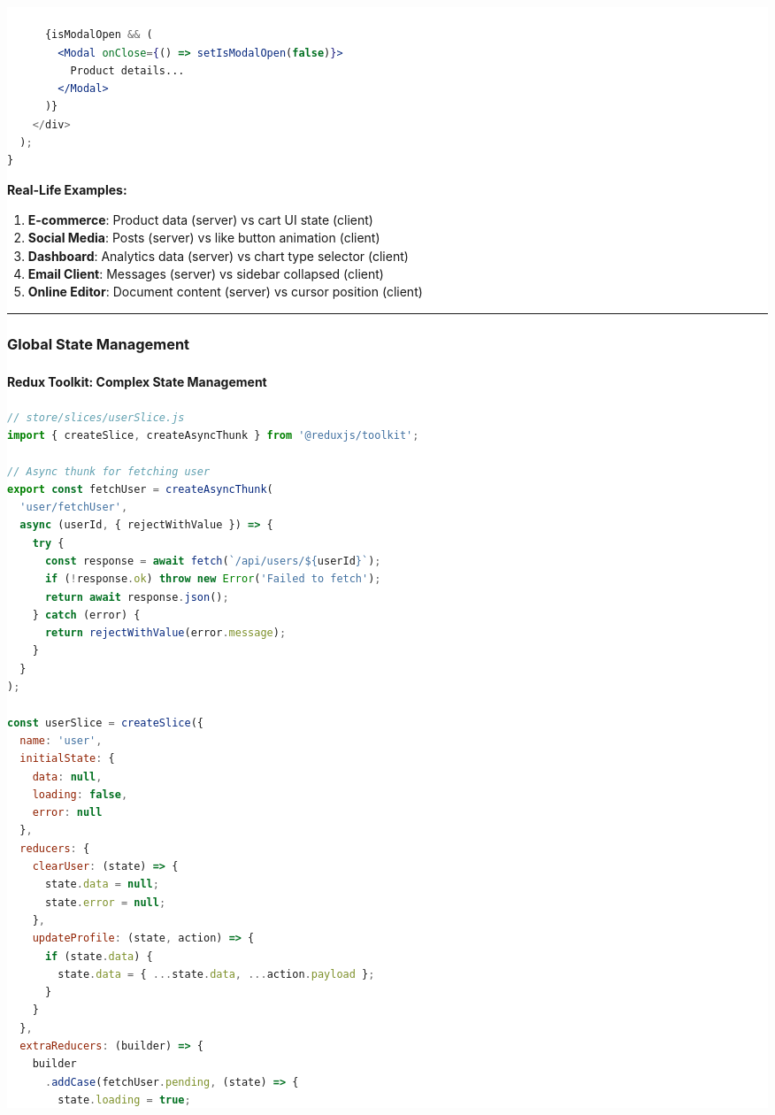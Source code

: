 ```jsx
      
      {isModalOpen && (
        <Modal onClose={() => setIsModalOpen(false)}>
          Product details...
        </Modal>
      )}
    </div>
  );
}
```

**Real-Life Examples:**
1. **E-commerce**: Product data (server) vs cart UI state (client)
2. **Social Media**: Posts (server) vs like button animation (client)
3. **Dashboard**: Analytics data (server) vs chart type selector (client)
4. **Email Client**: Messages (server) vs sidebar collapsed (client)
5. **Online Editor**: Document content (server) vs cursor position (client)

---

### Global State Management

#### Redux Toolkit: Complex State Management

```jsx
// store/slices/userSlice.js
import { createSlice, createAsyncThunk } from '@reduxjs/toolkit';

// Async thunk for fetching user
export const fetchUser = createAsyncThunk(
  'user/fetchUser',
  async (userId, { rejectWithValue }) => {
    try {
      const response = await fetch(`/api/users/${userId}`);
      if (!response.ok) throw new Error('Failed to fetch');
      return await response.json();
    } catch (error) {
      return rejectWithValue(error.message);
    }
  }
);

const userSlice = createSlice({
  name: 'user',
  initialState: {
    data: null,
    loading: false,
    error: null
  },
  reducers: {
    clearUser: (state) => {
      state.data = null;
      state.error = null;
    },
    updateProfile: (state, action) => {
      if (state.data) {
        state.data = { ...state.data, ...action.payload };
      }
    }
  },
  extraReducers: (builder) => {
    builder
      .addCase(fetchUser.pending, (state) => {
        state.loading = true;
```